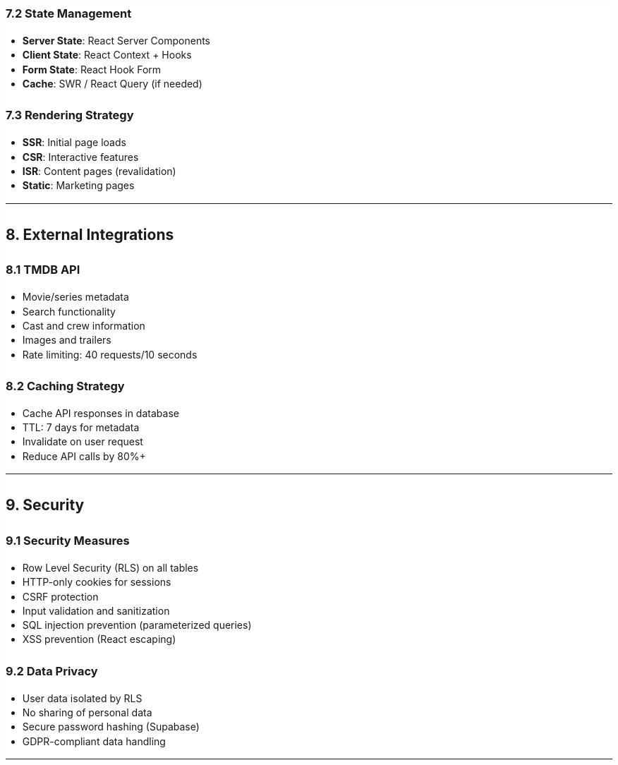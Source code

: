 ### 7.2 State Management
- **Server State**: React Server Components
- **Client State**: React Context + Hooks
- **Form State**: React Hook Form
- **Cache**: SWR / React Query (if needed)

### 7.3 Rendering Strategy
- **SSR**: Initial page loads
- **CSR**: Interactive features
- **ISR**: Content pages (revalidation)
- **Static**: Marketing pages

---

## 8. External Integrations

### 8.1 TMDB API
- Movie/series metadata
- Search functionality
- Cast and crew information
- Images and trailers
- Rate limiting: 40 requests/10 seconds

### 8.2 Caching Strategy
- Cache API responses in database
- TTL: 7 days for metadata
- Invalidate on user request
- Reduce API calls by 80%+

---

## 9. Security

### 9.1 Security Measures
- Row Level Security (RLS) on all tables
- HTTP-only cookies for sessions
- CSRF protection
- Input validation and sanitization
- SQL injection prevention (parameterized queries)
- XSS prevention (React escaping)

### 9.2 Data Privacy
- User data isolated by RLS
- No sharing of personal data
- Secure password hashing (Supabase)
- GDPR-compliant data handling

---
